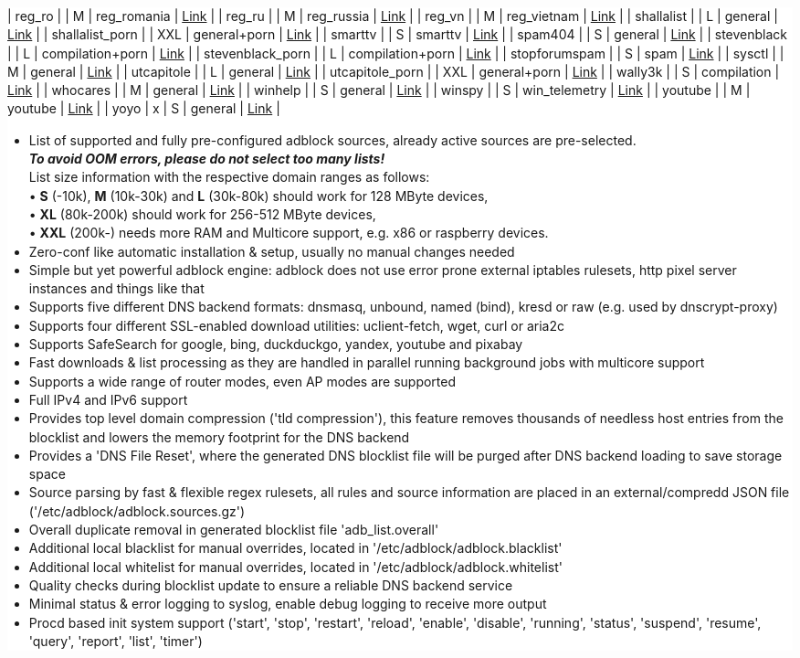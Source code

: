 | reg_ro              |         | M    | reg_romania      | [Link](https://easylist.to)                                      |
| reg_ru              |         | M    | reg_russia       | [Link](https://easylist.to)                                      |
| reg_vn              |         | M    | reg_vietnam      | [Link](https://bigdargon.github.io/hostsVN)                      |
| shallalist          |         | L    | general          | [Link](http://www.shallalist.de)                                 |
| shallalist_porn     |         | XXL  | general+porn     | [Link](http://www.shallalist.de)                                 |
| smarttv             |         | S    | smarttv          | [Link](https://github.com/Perflyst/PiHoleBlocklist)              |
| spam404             |         | S    | general          | [Link](https://github.com/Dawsey21)                              |
| stevenblack         |         | L    | compilation+porn | [Link](https://github.com/StevenBlack/hosts)                     |
| stevenblack_porn    |         | L    | compilation+porn | [Link](https://github.com/StevenBlack/hosts)                     |
| stopforumspam       |         | S    | spam             | [Link](https://www.stopforumspam.com)                            |
| sysctl              |         | M    | general          | [Link](http://sysctl.org/cameleon)                               |
| utcapitole          |         | L    | general          | [Link](https://dsi.ut-capitole.fr/blacklists/index_en.php)       |
| utcapitole_porn     |         | XXL  | general+porn     | [Link](https://dsi.ut-capitole.fr/blacklists/index_en.php)       |
| wally3k             |         | S    | compilation      | [Link](https://firebog.net/about)                                |
| whocares            |         | M    | general          | [Link](https://someonewhocares.org)                              |
| winhelp             |         | S    | general          | [Link](http://winhelp2002.mvps.org)                              |
| winspy              |         | S    | win_telemetry    | [Link](https://github.com/crazy-max/WindowsSpyBlocker)           |
| youtube             |         | M    | youtube          | [Link](https://github.com/kboghdady/youTube_ads_4_pi-hole)       |
| yoyo                | x       | S    | general          | [Link](http://pgl.yoyo.org/adservers)                            |

* List of supported and fully pre-configured adblock sources, already active sources are pre-selected.  
  <b><em>To avoid OOM errors, please do not select too many lists!</em></b>  
  List size information with the respective domain ranges as follows:  
    • <b>S</b> (-10k), <b>M</b> (10k-30k) and <b>L</b> (30k-80k) should work for 128 MByte devices,  
    • <b>XL</b> (80k-200k) should work for 256-512 MByte devices,  
    • <b>XXL</b> (200k-) needs more RAM and Multicore support, e.g. x86 or raspberry devices.  
* Zero-conf like automatic installation & setup, usually no manual changes needed
* Simple but yet powerful adblock engine: adblock does not use error prone external iptables rulesets, http pixel server instances and things like that
* Supports five different DNS backend formats: dnsmasq, unbound, named (bind), kresd or raw (e.g. used by dnscrypt-proxy)
* Supports four different SSL-enabled download utilities: uclient-fetch, wget, curl or aria2c
* Supports SafeSearch for google, bing, duckduckgo, yandex, youtube and pixabay
* Fast downloads & list processing as they are handled in parallel running background jobs with multicore support
* Supports a wide range of router modes, even AP modes are supported
* Full IPv4 and IPv6 support
* Provides top level domain compression ('tld compression'), this feature removes thousands of needless host entries from the blocklist and lowers the memory footprint for the DNS backend
* Provides a 'DNS File Reset', where the generated DNS blocklist file will be purged after DNS backend loading to save storage space
* Source parsing by fast & flexible regex rulesets, all rules and source information are placed in an external/compredd JSON file ('/etc/adblock/adblock.sources.gz') 
* Overall duplicate removal in generated blocklist file 'adb_list.overall'
* Additional local blacklist for manual overrides, located in '/etc/adblock/adblock.blacklist'
* Additional local whitelist for manual overrides, located in '/etc/adblock/adblock.whitelist'
* Quality checks during blocklist update to ensure a reliable DNS backend service
* Minimal status & error logging to syslog, enable debug logging to receive more output
* Procd based init system support ('start', 'stop', 'restart', 'reload', 'enable', 'disable', 'running', 'status', 'suspend',  'resume', 'query', 'report', 'list', 'timer')